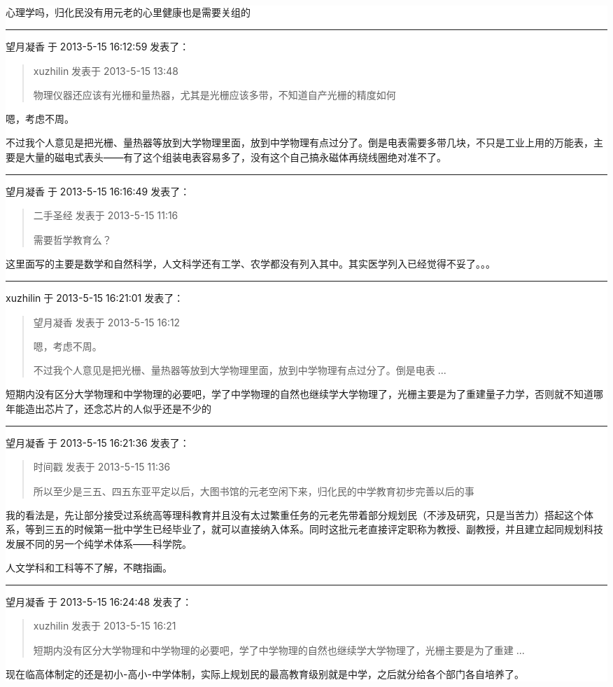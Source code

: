 心理学吗，归化民没有用元老的心里健康也是需要关组的

---

望月凝香 于 2013-5-15 16:12:59 发表了：

> xuzhilin 发表于 2013-5-15 13:48
>
> 物理仪器还应该有光栅和量热器，尤其是光栅应该多带，不知道自产光栅的精度如何

嗯，考虑不周。

不过我个人意见是把光栅、量热器等放到大学物理里面，放到中学物理有点过分了。倒是电表需要多带几块，不只是工业上用的万能表，主要是大量的磁电式表头——有了这个组装电表容易多了，没有这个自己搞永磁体再绕线圈绝对准不了。

---

望月凝香 于 2013-5-15 16:16:49 发表了：

> 二手圣经 发表于 2013-5-15 11:16
>
> 需要哲学教育么？

这里面写的主要是数学和自然科学，人文科学还有工学、农学都没有列入其中。其实医学列入已经觉得不妥了。。。

---

xuzhilin 于 2013-5-15 16:21:01 发表了：

> 望月凝香 发表于 2013-5-15 16:12
>
> 嗯，考虑不周。
>
> 不过我个人意见是把光栅、量热器等放到大学物理里面，放到中学物理有点过分了。倒是电表 ...

短期内没有区分大学物理和中学物理的必要吧，学了中学物理的自然也继续学大学物理了，光栅主要是为了重建量子力学，否则就不知道哪年能造出芯片了，还念芯片的人似乎还是不少的

---

望月凝香 于 2013-5-15 16:21:36 发表了：

> 时间戳 发表于 2013-5-15 11:36
>
> 所以至少是三五、四五东亚平定以后，大图书馆的元老空闲下来，归化民的中学教育初步完善以后的事

我的看法是，先让部分接受过系统高等理科教育并且没有太过繁重任务的元老先带着部分规划民（不涉及研究，只是当苦力）搭起这个体系，等到三五的时候第一批中学生已经毕业了，就可以直接纳入体系。同时这批元老直接评定职称为教授、副教授，并且建立起同规划科技发展不同的另一个纯学术体系——科学院。

人文学科和工科等不了解，不瞎指画。

---

望月凝香 于 2013-5-15 16:24:48 发表了：

> xuzhilin 发表于 2013-5-15 16:21
>
> 短期内没有区分大学物理和中学物理的必要吧，学了中学物理的自然也继续学大学物理了，光栅主要是为了重建 ...

现在临高体制定的还是初小-高小-中学体制，实际上规划民的最高教育级别就是中学，之后就分给各个部门各自培养了。
